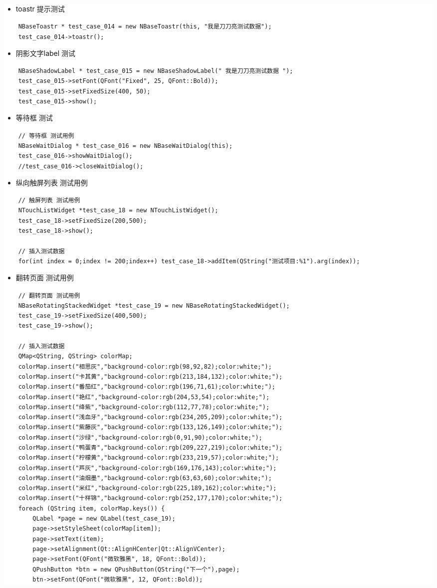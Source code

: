 * toastr 提示测试

```
	NBaseToastr * test_case_014 = new NBaseToastr(this, "我是刀刀亮测试数据");
    test_case_014->toastr();
```

* 阴影文字label 测试

```
    NBaseShadowLabel * test_case_015 = new NBaseShadowLabel(" 我是刀刀亮测试数据 ");
    test_case_015->setFont(QFont("Fixed", 25, QFont::Bold));
    test_case_015->setFixedSize(400, 50);
    test_case_015->show();
```

* 等待框 测试

```
    // 等待框 测试用例
    NBaseWaitDialog * test_case_016 = new NBaseWaitDialog(this);
    test_case_016->showWaitDialog();
	//test_case_016->closeWaitDialog();
```

* 纵向触屏列表 测试用例

```
    // 触屏列表 测试用例
    NTouchListWidget *test_case_18 = new NTouchListWidget();
    test_case_18->setFixedSize(200,500);
    test_case_18->show();

    // 插入测试数据
    for(int index = 0;index != 200;index++) test_case_18->addItem(QString("测试项目:%1").arg(index));
```

* 翻转页面 测试用例

```
    // 翻转页面 测试用例
    NBaseRotatingStackedWidget *test_case_19 = new NBaseRotatingStackedWidget();
    test_case_19->setFixedSize(400,500);
    test_case_19->show();

    // 插入测试数据
    QMap<QString, QString> colorMap;
    colorMap.insert("相思灰","background-color:rgb(98,92,82);color:white;");
    colorMap.insert("卡其黄","background-color:rgb(213,184,132);color:white;");
    colorMap.insert("番茄红","background-color:rgb(196,71,61);color:white;");
    colorMap.insert("艳红","background-color:rgb(204,53,54);color:white;");
    colorMap.insert("绛紫","background-color:rgb(112,77,78);color:white;");
    colorMap.insert("浅血牙","background-color:rgb(234,205,209);color:white;");
    colorMap.insert("紫藤灰","background-color:rgb(133,126,149);color:white;");
    colorMap.insert("沙绿","background-color:rgb(0,91,90);color:white;");
    colorMap.insert("鸭蛋青","background-color:rgb(209,227,219);color:white;");
    colorMap.insert("柠檬黄","background-color:rgb(233,219,57);color:white;");
    colorMap.insert("芦灰","background-color:rgb(169,176,143);color:white;");
    colorMap.insert("油烟墨","background-color:rgb(63,63,60);color:white;");
    colorMap.insert("米红","background-color:rgb(225,189,162);color:white;");
    colorMap.insert("十样锦","background-color:rgb(252,177,170);color:white;");
    foreach (QString item, colorMap.keys()) {
        QLabel *page = new QLabel(test_case_19);
        page->setStyleSheet(colorMap[item]);
        page->setText(item);
        page->setAlignment(Qt::AlignHCenter|Qt::AlignVCenter);
        page->setFont(QFont("微软雅黑", 18, QFont::Bold));
        QPushButton *btn = new QPushButton(QString("下一个"),page);
        btn->setFont(QFont("微软雅黑", 12, QFont::Bold));
```